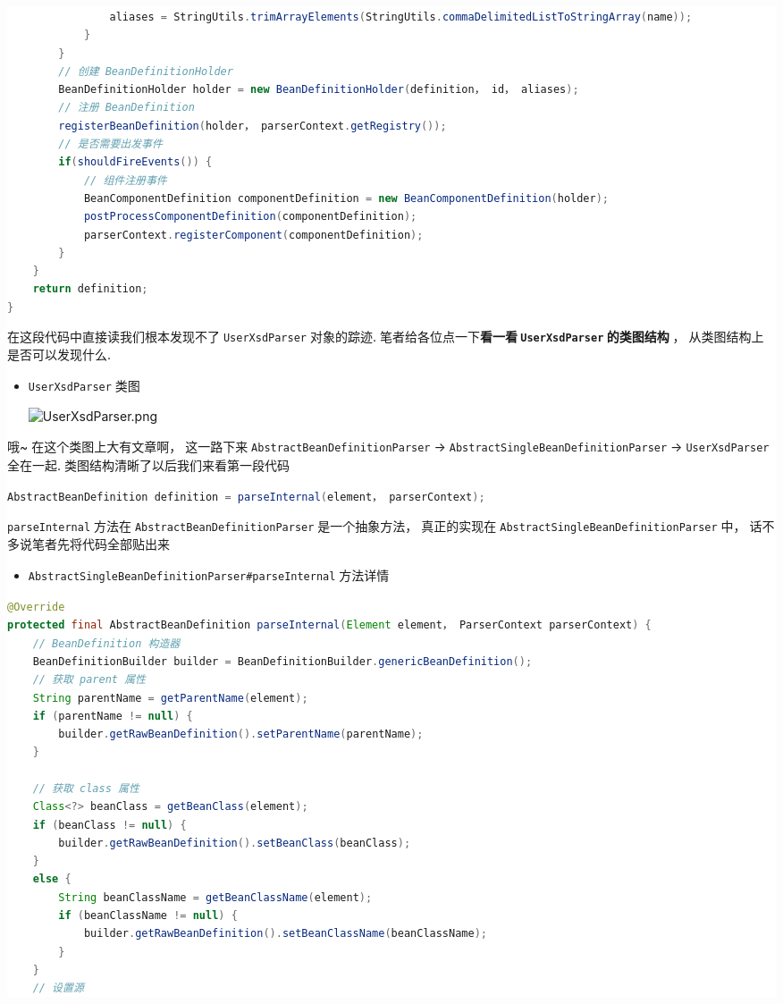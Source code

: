 ```java
                aliases = StringUtils.trimArrayElements(StringUtils.commaDelimitedListToStringArray(name));
            }
        }
        // 创建 BeanDefinitionHolder
        BeanDefinitionHolder holder = new BeanDefinitionHolder(definition， id， aliases);
        // 注册 BeanDefinition
        registerBeanDefinition(holder， parserContext.getRegistry());
        // 是否需要出发事件
        if(shouldFireEvents()) {
            // 组件注册事件
            BeanComponentDefinition componentDefinition = new BeanComponentDefinition(holder);
            postProcessComponentDefinition(componentDefinition);
            parserContext.registerComponent(componentDefinition);
        }
    }
    return definition;
}
```



在这段代码中直接读我们根本发现不了 `UserXsdParser` 对象的踪迹. 笔者给各位点一下**看一看 `UserXsdParser` 的类图结构** ， 从类图结构上是否可以发现什么. 

- `UserXsdParser` 类图

  ![UserXsdParser.png](/docs/ch-04/images/UserXsdParser.png)



哦~ 在这个类图上大有文章啊， 这一路下来 `AbstractBeanDefinitionParser` -> `AbstractSingleBeanDefinitionParser` -> `UserXsdParser` 全在一起. 类图结构清晰了以后我们来看第一段代码

```java
AbstractBeanDefinition definition = parseInternal(element， parserContext);
```



`parseInternal` 方法在 `AbstractBeanDefinitionParser` 是一个抽象方法， 真正的实现在 `AbstractSingleBeanDefinitionParser` 中， 话不多说笔者先将代码全部贴出来



- `AbstractSingleBeanDefinitionParser#parseInternal` 方法详情

```JAVA
@Override
protected final AbstractBeanDefinition parseInternal(Element element， ParserContext parserContext) {
	// BeanDefinition 构造器
	BeanDefinitionBuilder builder = BeanDefinitionBuilder.genericBeanDefinition();
	// 获取 parent 属性
	String parentName = getParentName(element);
	if (parentName != null) {
		builder.getRawBeanDefinition().setParentName(parentName);
	}

	// 获取 class 属性
	Class<?> beanClass = getBeanClass(element);
	if (beanClass != null) {
		builder.getRawBeanDefinition().setBeanClass(beanClass);
	}
	else {
		String beanClassName = getBeanClassName(element);
		if (beanClassName != null) {
			builder.getRawBeanDefinition().setBeanClassName(beanClassName);
		}
	}
	// 设置源
```